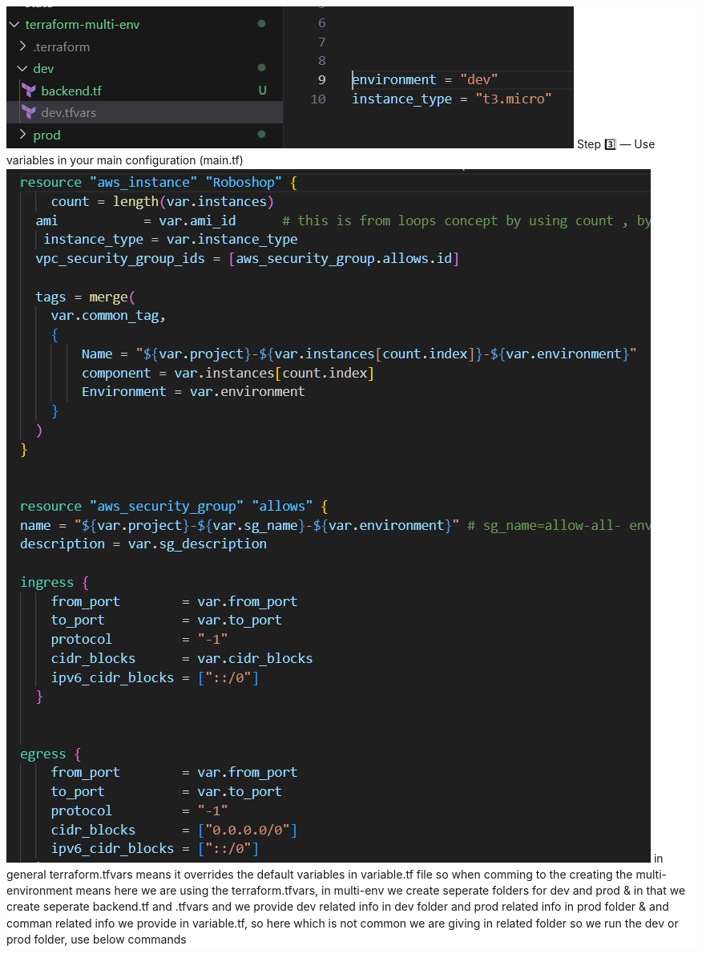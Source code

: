 ![alt text](image-8.png)
Step 3️⃣ — Use variables in your main configuration (main.tf)
![alt text](image-9.png)
in general terraform.tfvars means it overrides the default variables in variable.tf file 
so when comming to the creating the multi-environment means here we are using the terraform.tfvars, in multi-env we create seperate folders for dev and prod & in that we create seperate backend.tf and .tfvars and we provide dev related info in dev folder and prod related info in prod folder & and comman related info we provide in variable.tf, so here which is not common we are giving in related folder so we run the dev or prod folder, use below commands 
